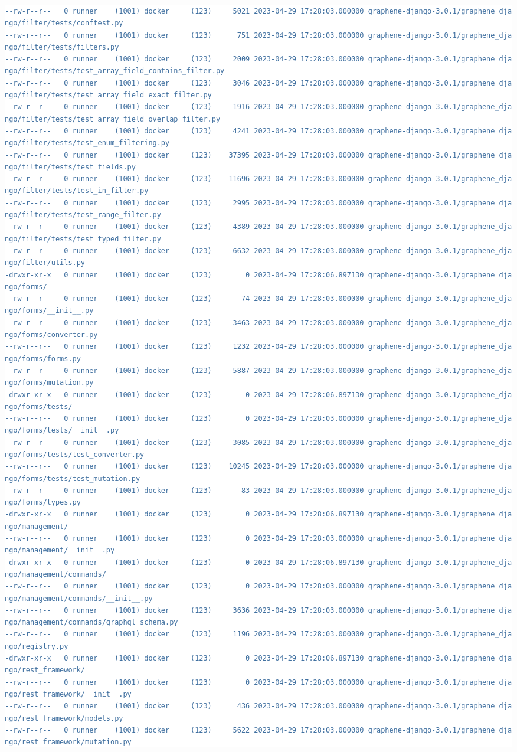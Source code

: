 ```diff
--rw-r--r--   0 runner    (1001) docker     (123)     5021 2023-04-29 17:28:03.000000 graphene-django-3.0.1/graphene_django/filter/tests/conftest.py
--rw-r--r--   0 runner    (1001) docker     (123)      751 2023-04-29 17:28:03.000000 graphene-django-3.0.1/graphene_django/filter/tests/filters.py
--rw-r--r--   0 runner    (1001) docker     (123)     2009 2023-04-29 17:28:03.000000 graphene-django-3.0.1/graphene_django/filter/tests/test_array_field_contains_filter.py
--rw-r--r--   0 runner    (1001) docker     (123)     3046 2023-04-29 17:28:03.000000 graphene-django-3.0.1/graphene_django/filter/tests/test_array_field_exact_filter.py
--rw-r--r--   0 runner    (1001) docker     (123)     1916 2023-04-29 17:28:03.000000 graphene-django-3.0.1/graphene_django/filter/tests/test_array_field_overlap_filter.py
--rw-r--r--   0 runner    (1001) docker     (123)     4241 2023-04-29 17:28:03.000000 graphene-django-3.0.1/graphene_django/filter/tests/test_enum_filtering.py
--rw-r--r--   0 runner    (1001) docker     (123)    37395 2023-04-29 17:28:03.000000 graphene-django-3.0.1/graphene_django/filter/tests/test_fields.py
--rw-r--r--   0 runner    (1001) docker     (123)    11696 2023-04-29 17:28:03.000000 graphene-django-3.0.1/graphene_django/filter/tests/test_in_filter.py
--rw-r--r--   0 runner    (1001) docker     (123)     2995 2023-04-29 17:28:03.000000 graphene-django-3.0.1/graphene_django/filter/tests/test_range_filter.py
--rw-r--r--   0 runner    (1001) docker     (123)     4389 2023-04-29 17:28:03.000000 graphene-django-3.0.1/graphene_django/filter/tests/test_typed_filter.py
--rw-r--r--   0 runner    (1001) docker     (123)     6632 2023-04-29 17:28:03.000000 graphene-django-3.0.1/graphene_django/filter/utils.py
-drwxr-xr-x   0 runner    (1001) docker     (123)        0 2023-04-29 17:28:06.897130 graphene-django-3.0.1/graphene_django/forms/
--rw-r--r--   0 runner    (1001) docker     (123)       74 2023-04-29 17:28:03.000000 graphene-django-3.0.1/graphene_django/forms/__init__.py
--rw-r--r--   0 runner    (1001) docker     (123)     3463 2023-04-29 17:28:03.000000 graphene-django-3.0.1/graphene_django/forms/converter.py
--rw-r--r--   0 runner    (1001) docker     (123)     1232 2023-04-29 17:28:03.000000 graphene-django-3.0.1/graphene_django/forms/forms.py
--rw-r--r--   0 runner    (1001) docker     (123)     5887 2023-04-29 17:28:03.000000 graphene-django-3.0.1/graphene_django/forms/mutation.py
-drwxr-xr-x   0 runner    (1001) docker     (123)        0 2023-04-29 17:28:06.897130 graphene-django-3.0.1/graphene_django/forms/tests/
--rw-r--r--   0 runner    (1001) docker     (123)        0 2023-04-29 17:28:03.000000 graphene-django-3.0.1/graphene_django/forms/tests/__init__.py
--rw-r--r--   0 runner    (1001) docker     (123)     3085 2023-04-29 17:28:03.000000 graphene-django-3.0.1/graphene_django/forms/tests/test_converter.py
--rw-r--r--   0 runner    (1001) docker     (123)    10245 2023-04-29 17:28:03.000000 graphene-django-3.0.1/graphene_django/forms/tests/test_mutation.py
--rw-r--r--   0 runner    (1001) docker     (123)       83 2023-04-29 17:28:03.000000 graphene-django-3.0.1/graphene_django/forms/types.py
-drwxr-xr-x   0 runner    (1001) docker     (123)        0 2023-04-29 17:28:06.897130 graphene-django-3.0.1/graphene_django/management/
--rw-r--r--   0 runner    (1001) docker     (123)        0 2023-04-29 17:28:03.000000 graphene-django-3.0.1/graphene_django/management/__init__.py
-drwxr-xr-x   0 runner    (1001) docker     (123)        0 2023-04-29 17:28:06.897130 graphene-django-3.0.1/graphene_django/management/commands/
--rw-r--r--   0 runner    (1001) docker     (123)        0 2023-04-29 17:28:03.000000 graphene-django-3.0.1/graphene_django/management/commands/__init__.py
--rw-r--r--   0 runner    (1001) docker     (123)     3636 2023-04-29 17:28:03.000000 graphene-django-3.0.1/graphene_django/management/commands/graphql_schema.py
--rw-r--r--   0 runner    (1001) docker     (123)     1196 2023-04-29 17:28:03.000000 graphene-django-3.0.1/graphene_django/registry.py
-drwxr-xr-x   0 runner    (1001) docker     (123)        0 2023-04-29 17:28:06.897130 graphene-django-3.0.1/graphene_django/rest_framework/
--rw-r--r--   0 runner    (1001) docker     (123)        0 2023-04-29 17:28:03.000000 graphene-django-3.0.1/graphene_django/rest_framework/__init__.py
--rw-r--r--   0 runner    (1001) docker     (123)      436 2023-04-29 17:28:03.000000 graphene-django-3.0.1/graphene_django/rest_framework/models.py
--rw-r--r--   0 runner    (1001) docker     (123)     5622 2023-04-29 17:28:03.000000 graphene-django-3.0.1/graphene_django/rest_framework/mutation.py
```